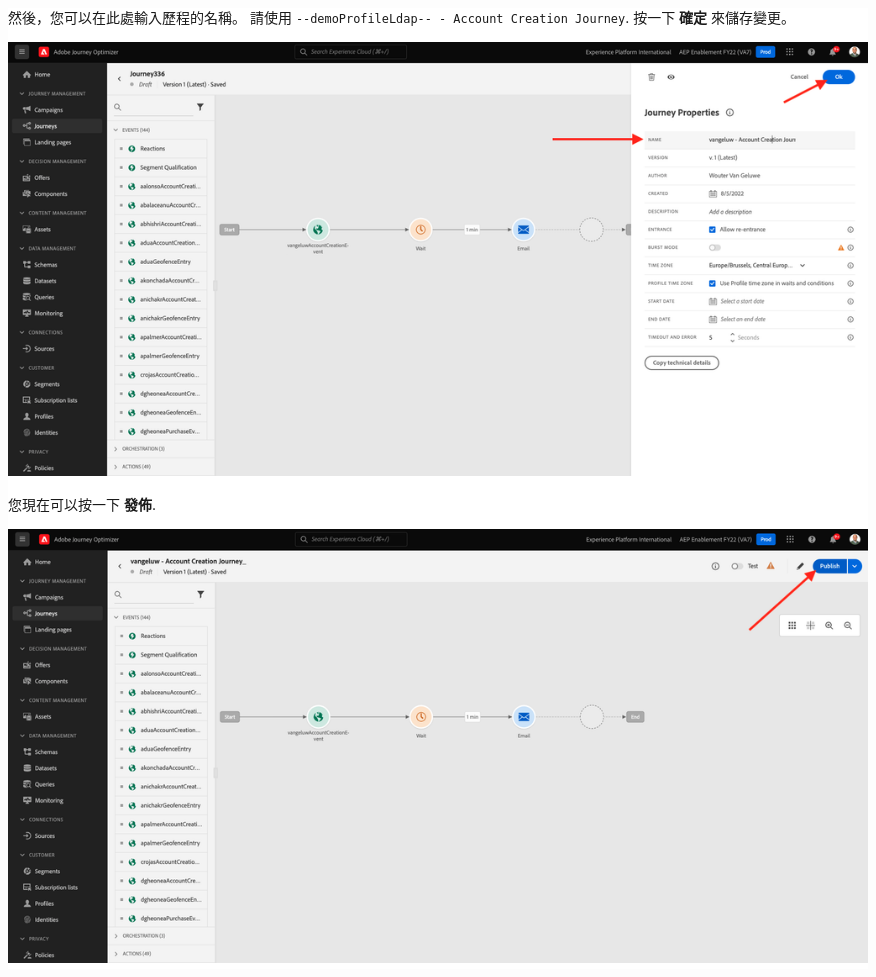 然後，您可以在此處輸入歷程的名稱。 請使用 `--demoProfileLdap-- - Account Creation Journey`. 按一下 **確定** 來儲存變更。

![ACOP](./images/journeyname1.png)

您現在可以按一下 **發佈**.

![ACOP](./images/publishjourney.png)
